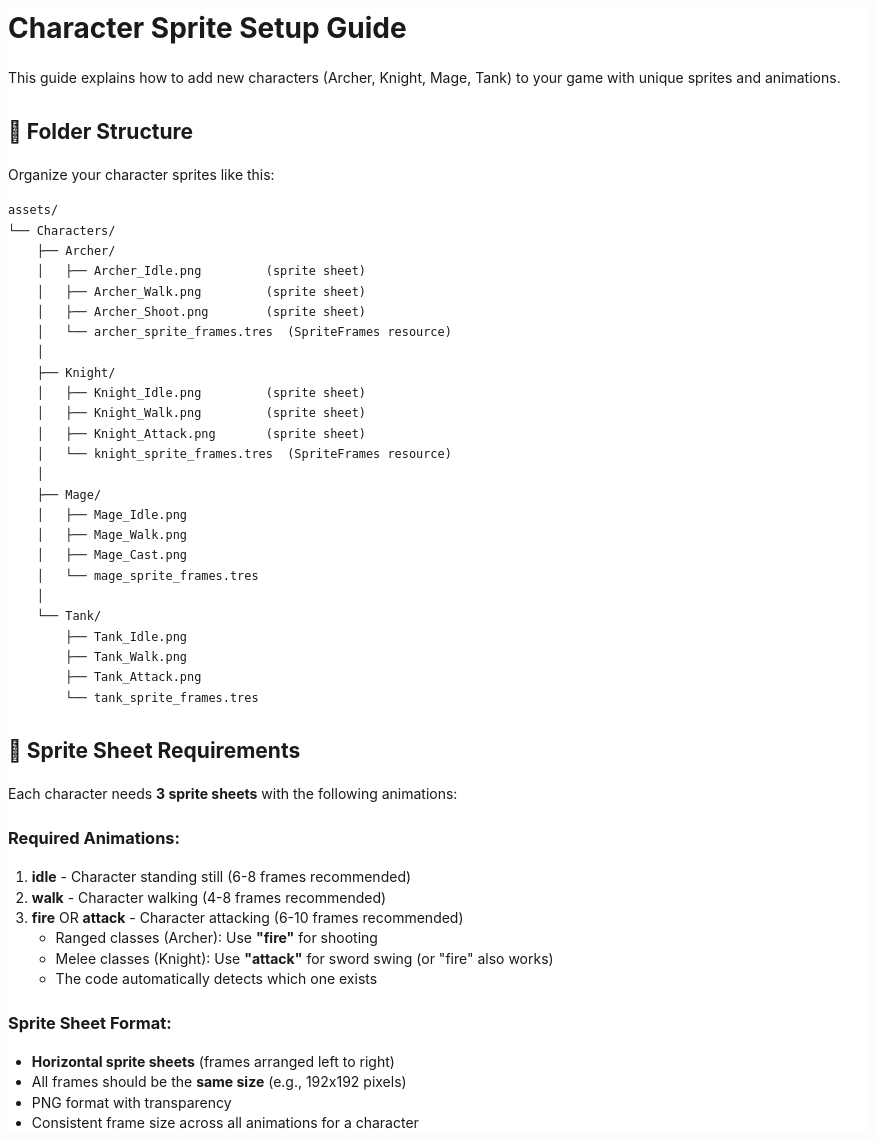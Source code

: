 # Character Sprite Setup Guide

This guide explains how to add new characters (Archer, Knight, Mage, Tank) to your game with unique sprites and animations.

## 📁 Folder Structure

Organize your character sprites like this:

```
assets/
└── Characters/
    ├── Archer/
    │   ├── Archer_Idle.png         (sprite sheet)
    │   ├── Archer_Walk.png         (sprite sheet)
    │   ├── Archer_Shoot.png        (sprite sheet)
    │   └── archer_sprite_frames.tres  (SpriteFrames resource)
    │
    ├── Knight/
    │   ├── Knight_Idle.png         (sprite sheet)
    │   ├── Knight_Walk.png         (sprite sheet)
    │   ├── Knight_Attack.png       (sprite sheet)
    │   └── knight_sprite_frames.tres  (SpriteFrames resource)
    │
    ├── Mage/
    │   ├── Mage_Idle.png
    │   ├── Mage_Walk.png
    │   ├── Mage_Cast.png
    │   └── mage_sprite_frames.tres
    │
    └── Tank/
        ├── Tank_Idle.png
        ├── Tank_Walk.png
        ├── Tank_Attack.png
        └── tank_sprite_frames.tres
```

## 🎨 Sprite Sheet Requirements

Each character needs **3 sprite sheets** with the following animations:

### Required Animations:
1. **idle** - Character standing still (6-8 frames recommended)
2. **walk** - Character walking (4-8 frames recommended)
3. **fire** OR **attack** - Character attacking (6-10 frames recommended)
   - Ranged classes (Archer): Use **"fire"** for shooting
   - Melee classes (Knight): Use **"attack"** for sword swing (or "fire" also works)
   - The code automatically detects which one exists

### Sprite Sheet Format:
- **Horizontal sprite sheets** (frames arranged left to right)
- All frames should be the **same size** (e.g., 192x192 pixels)
- PNG format with transparency
- Consistent frame size across all animations for a character
